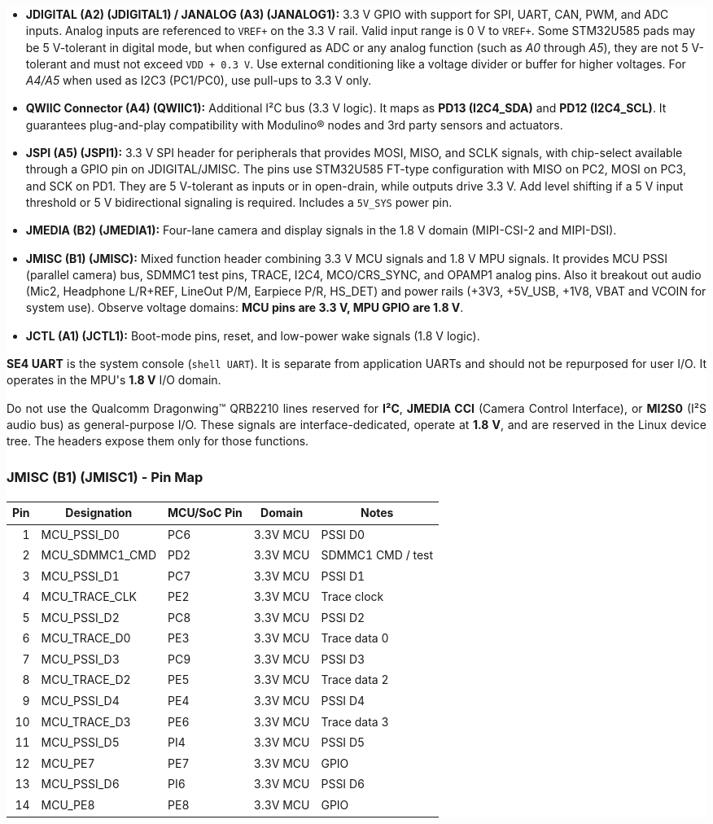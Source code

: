 - **JDIGITAL (A2) (JDIGITAL1) / JANALOG (A3) (JANALOG1):** 3.3 V GPIO with support for SPI, UART, CAN, PWM, and ADC inputs. Analog inputs are referenced to `VREF+` on the 3.3 V rail. Valid input range is 0 V to `VREF+`. Some STM32U585 pads may be 5 V-tolerant in digital mode, but when configured as ADC or any analog function (such as *A0* through *A5*), they are not 5 V-tolerant and must not exceed `VDD + 0.3 V`. Use external conditioning like a voltage divider or buffer for higher voltages. For *A4/A5* when used as I2C3 (PC1/PC0), use pull-ups to 3.3 V only.

- **QWIIC Connector (A4) (QWIIC1):** Additional I²C bus (3.3 V logic). It maps as **PD13 (I2C4_SDA)** and **PD12 (I2C4_SCL)**. It guarantees plug-and-play compatibility with Modulino® nodes and 3rd party sensors and actuators.

- **JSPI (A5) (JSPI1):** 3.3 V SPI header for peripherals that provides MOSI, MISO, and SCLK signals, with chip-select available through a GPIO pin on JDIGITAL/JMISC. The pins use STM32U585 FT-type configuration with MISO on PC2, MOSI on PC3, and SCK on PD1. They are 5 V-tolerant as inputs or in open-drain, while outputs drive 3.3 V. Add level shifting if a 5 V input threshold or 5 V bidirectional signaling is required. Includes a `5V_SYS` power pin.

- **JMEDIA (B2) (JMEDIA1):** Four-lane camera and display signals in the 1.8 V domain (MIPI-CSI-2 and MIPI-DSI).

- **JMISC (B1) (JMISC):** Mixed function header combining 3.3 V MCU signals and 1.8 V MPU signals. It provides MCU PSSI (parallel camera) bus, SDMMC1 test pins, TRACE, I2C4, MCO/CRS_SYNC, and OPAMP1 analog pins. Also it breakout out audio (Mic2, Headphone L/R+REF, LineOut P/M, Earpiece P/R, HS_DET) and power rails (+3V3, +5V_USB, +1V8, VBAT and VCOIN for system use). Observe voltage domains: **MCU pins are 3.3 V, MPU GPIO are 1.8 V**.

- **JCTL (A1) (JCTL1):** Boot-mode pins, reset, and low-power wake signals (1.8 V logic).

<p style="text-align: justify;"><strong>SE4 UART</strong> is the system console (<code>shell UART</code>). It is separate from application UARTs and should not be repurposed for user I/O. It operates in the MPU's <strong>1.8 V</strong> I/O domain.</p>

<p style="text-align: justify;">Do not use the Qualcomm Dragonwing™ QRB2210 lines reserved for <strong>I²C</strong>, <strong>JMEDIA CCI</strong> (Camera Control Interface), or <strong>MI2S0</strong> (I²S audio bus) as general-purpose I/O. These signals are interface-dedicated, operate at <strong>1.8 V</strong>, and are reserved in the Linux device tree. The headers expose them only for those functions.</p>

### JMISC (B1) (JMISC1) - Pin Map

| **Pin** | **Designation** | **MCU/SoC Pin** | **Domain** | **Notes**                 |
|--------:|-----------------|-----------------|------------|---------------------------|
|       1 | MCU_PSSI_D0     | PC6             | 3.3V MCU   | PSSI D0                   |
|       2 | MCU_SDMMC1_CMD  | PD2             | 3.3V MCU   | SDMMC1 CMD / test         |
|       3 | MCU_PSSI_D1     | PC7             | 3.3V MCU   | PSSI D1                   |
|       4 | MCU_TRACE_CLK   | PE2             | 3.3V MCU   | Trace clock               |
|       5 | MCU_PSSI_D2     | PC8             | 3.3V MCU   | PSSI D2                   |
|       6 | MCU_TRACE_D0    | PE3             | 3.3V MCU   | Trace data 0              |
|       7 | MCU_PSSI_D3     | PC9             | 3.3V MCU   | PSSI D3                   |
|       8 | MCU_TRACE_D2    | PE5             | 3.3V MCU   | Trace data 2              |
|       9 | MCU_PSSI_D4     | PE4             | 3.3V MCU   | PSSI D4                   |
|      10 | MCU_TRACE_D3    | PE6             | 3.3V MCU   | Trace data 3              |
|      11 | MCU_PSSI_D5     | PI4             | 3.3V MCU   | PSSI D5                   |
|      12 | MCU_PE7         | PE7             | 3.3V MCU   | GPIO                      |
|      13 | MCU_PSSI_D6     | PI6             | 3.3V MCU   | PSSI D6                   |
|      14 | MCU_PE8         | PE8             | 3.3V MCU   | GPIO                      |